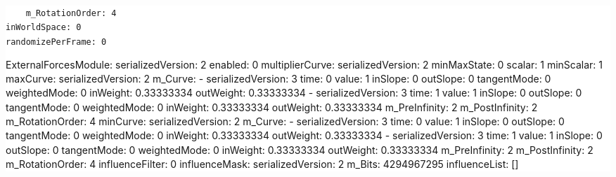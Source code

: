         m_RotationOrder: 4
    inWorldSpace: 0
    randomizePerFrame: 0
  ExternalForcesModule:
    serializedVersion: 2
    enabled: 0
    multiplierCurve:
      serializedVersion: 2
      minMaxState: 0
      scalar: 1
      minScalar: 1
      maxCurve:
        serializedVersion: 2
        m_Curve:
        - serializedVersion: 3
          time: 0
          value: 1
          inSlope: 0
          outSlope: 0
          tangentMode: 0
          weightedMode: 0
          inWeight: 0.33333334
          outWeight: 0.33333334
        - serializedVersion: 3
          time: 1
          value: 1
          inSlope: 0
          outSlope: 0
          tangentMode: 0
          weightedMode: 0
          inWeight: 0.33333334
          outWeight: 0.33333334
        m_PreInfinity: 2
        m_PostInfinity: 2
        m_RotationOrder: 4
      minCurve:
        serializedVersion: 2
        m_Curve:
        - serializedVersion: 3
          time: 0
          value: 1
          inSlope: 0
          outSlope: 0
          tangentMode: 0
          weightedMode: 0
          inWeight: 0.33333334
          outWeight: 0.33333334
        - serializedVersion: 3
          time: 1
          value: 1
          inSlope: 0
          outSlope: 0
          tangentMode: 0
          weightedMode: 0
          inWeight: 0.33333334
          outWeight: 0.33333334
        m_PreInfinity: 2
        m_PostInfinity: 2
        m_RotationOrder: 4
    influenceFilter: 0
    influenceMask:
      serializedVersion: 2
      m_Bits: 4294967295
    influenceList: []